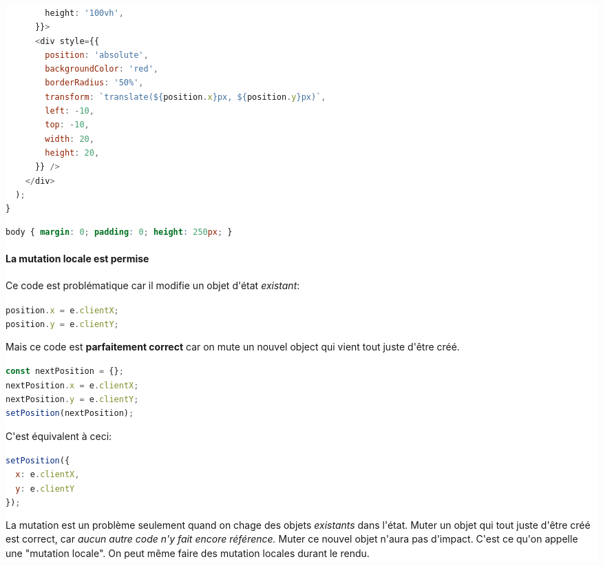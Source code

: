 ```js
        height: '100vh',
      }}>
      <div style={{
        position: 'absolute',
        backgroundColor: 'red',
        borderRadius: '50%',
        transform: `translate(${position.x}px, ${position.y}px)`,
        left: -10,
        top: -10,
        width: 20,
        height: 20,
      }} />
    </div>
  );
}
```

```css
body { margin: 0; padding: 0; height: 250px; }
```

</Sandpack>

<DeepDive>

#### La mutation locale est permise

Ce code est problématique car il modifie un objet d'état *existant*:

```js
position.x = e.clientX;
position.y = e.clientY;
```

Mais ce code est **parfaitement correct** car on mute un nouvel object qui vient tout juste d'être créé.

```js
const nextPosition = {};
nextPosition.x = e.clientX;
nextPosition.y = e.clientY;
setPosition(nextPosition);
```

C'est équivalent à ceci:

```js
setPosition({
  x: e.clientX,
  y: e.clientY
});
```

La mutation est un problème seulement quand on chage des objets *existants* dans l'état.  Muter un objet qui tout juste d'être créé est correct, car *aucun autre code n'y fait encore référence.*  Muter ce nouvel objet n'aura pas d'impact. C'est ce qu'on appelle une "mutation locale". On peut même faire des mutation locales durant le rendu. 
